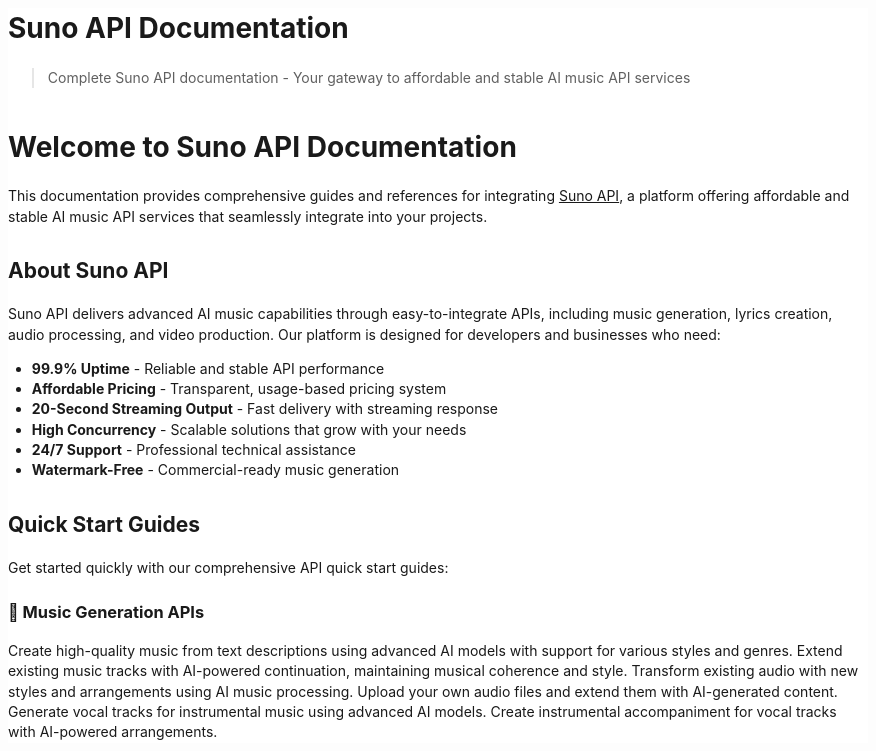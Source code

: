 # Suno API Documentation

> Complete Suno API documentation - Your gateway to affordable and stable AI music API services

# Welcome to Suno API Documentation

This documentation provides comprehensive guides and references for integrating [Suno API](https://sunoapi.org/), a platform offering affordable and stable AI music API services that seamlessly integrate into your projects.

## About Suno API

Suno API delivers advanced AI music capabilities through easy-to-integrate APIs, including music generation, lyrics creation, audio processing, and video production. Our platform is designed for developers and businesses who need:

* **99.9% Uptime** - Reliable and stable API performance
* **Affordable Pricing** - Transparent, usage-based pricing system
* **20-Second Streaming Output** - Fast delivery with streaming response
* **High Concurrency** - Scalable solutions that grow with your needs
* **24/7 Support** - Professional technical assistance
* **Watermark-Free** - Commercial-ready music generation

## Quick Start Guides

Get started quickly with our comprehensive API quick start guides:

### 🎵 Music Generation APIs

<Card title="Generate Music" icon="music" href="/suno-api/generate-music">
  Create high-quality music from text descriptions using advanced AI models with support for various styles and genres.
</Card>

<Card title="Extend Music" icon="forward" href="/suno-api/extend-music">
  Extend existing music tracks with AI-powered continuation, maintaining musical coherence and style.
</Card>

<Card title="Upload and Cover Audio" icon="upload" href="/suno-api/upload-and-cover-audio">
  Transform existing audio with new styles and arrangements using AI music processing.
</Card>

<Card title="Upload and Extend Audio" icon="plus" href="/suno-api/upload-and-extend-audio">
  Upload your own audio files and extend them with AI-generated content.
</Card>

<Card title="Add Vocals" icon="microphone" href="/suno-api/add-vocals">
  Generate vocal tracks for instrumental music using advanced AI models.
</Card>

<Card title="Add Instrumental" icon="music" href="/suno-api/add-instrumental">
  Create instrumental accompaniment for vocal tracks with AI-powered arrangements.
</Card>
